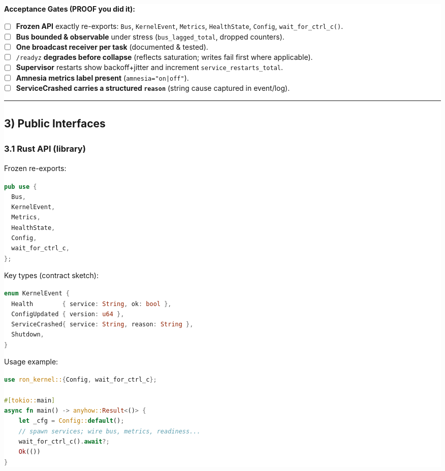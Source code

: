 **Acceptance Gates (PROOF you did it):**

* [ ] **Frozen API** exactly re-exports: `Bus`, `KernelEvent`, `Metrics`, `HealthState`, `Config`, `wait_for_ctrl_c()`.
* [ ] **Bus bounded & observable** under stress (`bus_lagged_total`, dropped counters).
* [ ] **One broadcast receiver per task** (documented & tested).
* [ ] `/readyz` **degrades before collapse** (reflects saturation; writes fail first where applicable).
* [ ] **Supervisor** restarts show backoff+jitter and increment `service_restarts_total`.
* [ ] **Amnesia metrics label present** (`amnesia="on|off"`).
* [ ] **ServiceCrashed carries a structured `reason`** (string cause captured in event/log).

---

## 3) Public Interfaces

### 3.1 Rust API (library)

Frozen re-exports:

```rust
pub use {
  Bus,
  KernelEvent,
  Metrics,
  HealthState,
  Config,
  wait_for_ctrl_c,
};
```

Key types (contract sketch):

```rust
enum KernelEvent {
  Health        { service: String, ok: bool },
  ConfigUpdated { version: u64 },
  ServiceCrashed{ service: String, reason: String },
  Shutdown,
}
```

Usage example:

```rust
use ron_kernel::{Config, wait_for_ctrl_c};

#[tokio::main]
async fn main() -> anyhow::Result<()> {
    let _cfg = Config::default();
    // spawn services; wire bus, metrics, readiness...
    wait_for_ctrl_c().await?;
    Ok(())
}
```
